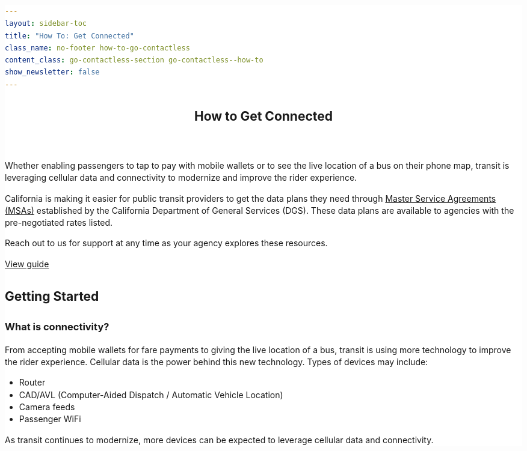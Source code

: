 ```yaml
---
layout: sidebar-toc
title: "How To: Get Connected"
class_name: no-footer how-to-go-contactless
content_class: go-contactless-section go-contactless--how-to
show_newsletter: false
---
```


<section class="go-contactless-section bg-dark-blue">
  <div class="row justify-content-center">
    <div class="col-md-8">
      <header>
        <h1 class="page-header text-white">How to Get Connected</h1>
      </header>
      <p class="text-white">
        Whether enabling passengers to tap to pay with mobile wallets or to see the live location of a bus on their phone map,
        transit is leveraging cellular data and connectivity to modernize and improve the rider experience.
      </p>
      <p class="text-white">
        California is making it easier for public transit providers to get the data plans they need through
        <a class="text-white" href="/contracts/">Master Service Agreements (MSAs)</a> established by the California Department of
        General Services (DGS). These data plans are available to agencies with the pre-negotiated rates listed.
      </p>
      <p class="text-white">Reach out to us for support at any time as your agency explores these resources.</p>
      <div class="mx-auto text-center pt-4">
        <a class="btn btn-dark-blue-inverted" href="#toc-and-content">View guide</a>
      </div>
    </div>
  </div>
</section>



## Getting Started

### What is connectivity?

From accepting mobile wallets for fare payments to giving the live location of a bus, transit is using more technology to improve the rider experience. Cellular data is the power behind this new technology. Types of devices may include&#58;

- Router
- CAD/AVL (Computer-Aided Dispatch / Automatic Vehicle Location)
- Camera feeds
- Passenger WiFi

As transit continues to modernize, more devices can be expected to leverage cellular data and connectivity.
